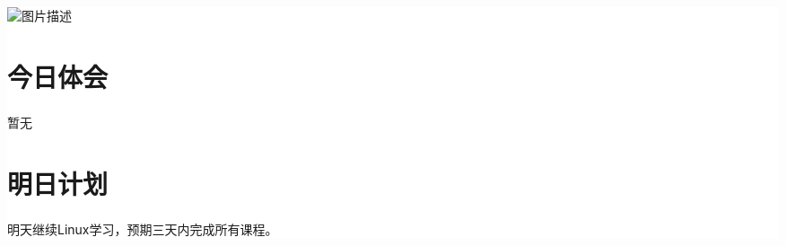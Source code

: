 ![图片描述](https://dn-simplecloud.shiyanlou.com/courses/uid1079862-20190619-1560873931042)

# 今日体会

暂无

# 明日计划

明天继续Linux学习，预期三天内完成所有课程。